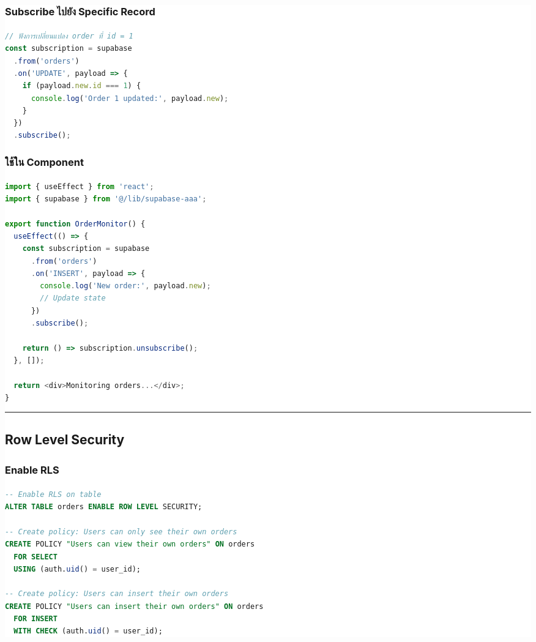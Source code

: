 ### Subscribe ไปยัง Specific Record

```typescript
// ฟังการเปลี่ยนแปลง order ที่ id = 1
const subscription = supabase
  .from('orders')
  .on('UPDATE', payload => {
    if (payload.new.id === 1) {
      console.log('Order 1 updated:', payload.new);
    }
  })
  .subscribe();
```

### ใช้ใน Component

```typescript
import { useEffect } from 'react';
import { supabase } from '@/lib/supabase-aaa';

export function OrderMonitor() {
  useEffect(() => {
    const subscription = supabase
      .from('orders')
      .on('INSERT', payload => {
        console.log('New order:', payload.new);
        // Update state
      })
      .subscribe();

    return () => subscription.unsubscribe();
  }, []);

  return <div>Monitoring orders...</div>;
}
```

---

## Row Level Security

### Enable RLS

```sql
-- Enable RLS on table
ALTER TABLE orders ENABLE ROW LEVEL SECURITY;

-- Create policy: Users can only see their own orders
CREATE POLICY "Users can view their own orders" ON orders
  FOR SELECT
  USING (auth.uid() = user_id);

-- Create policy: Users can insert their own orders
CREATE POLICY "Users can insert their own orders" ON orders
  FOR INSERT
  WITH CHECK (auth.uid() = user_id);
```
